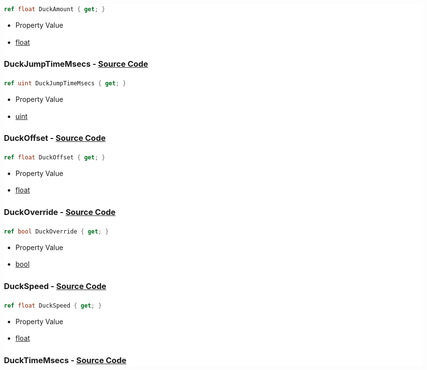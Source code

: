 ```csharp
ref float DuckAmount { get; }
```

- Property Value

- [float](https://learn.microsoft.com/dotnet/api/system.single)

### **DuckJumpTimeMsecs** - [Source Code](https://github.com/swiftly-solution/swiftlys2/blob/main/managed/src/SwiftlyS2.Generated/Schemas/Interfaces/CCSPlayer_MovementServices.cs#L32)

```csharp
ref uint DuckJumpTimeMsecs { get; }
```

- Property Value

- [uint](https://learn.microsoft.com/dotnet/api/system.uint32)

### **DuckOffset** - [Source Code](https://github.com/swiftly-solution/swiftlys2/blob/main/managed/src/SwiftlyS2.Generated/Schemas/Interfaces/CCSPlayer_MovementServices.cs#L28)

```csharp
ref float DuckOffset { get; }
```

- Property Value

- [float](https://learn.microsoft.com/dotnet/api/system.single)

### **DuckOverride** - [Source Code](https://github.com/swiftly-solution/swiftlys2/blob/main/managed/src/SwiftlyS2.Generated/Schemas/Interfaces/CCSPlayer_MovementServices.cs#L24)

```csharp
ref bool DuckOverride { get; }
```

- Property Value

- [bool](https://learn.microsoft.com/dotnet/api/system.boolean)

### **DuckSpeed** - [Source Code](https://github.com/swiftly-solution/swiftlys2/blob/main/managed/src/SwiftlyS2.Generated/Schemas/Interfaces/CCSPlayer_MovementServices.cs#L22)

```csharp
ref float DuckSpeed { get; }
```

- Property Value

- [float](https://learn.microsoft.com/dotnet/api/system.single)

### **DuckTimeMsecs** - [Source Code](https://github.com/swiftly-solution/swiftlys2/blob/main/managed/src/SwiftlyS2.Generated/Schemas/Interfaces/CCSPlayer_MovementServices.cs#L30)
